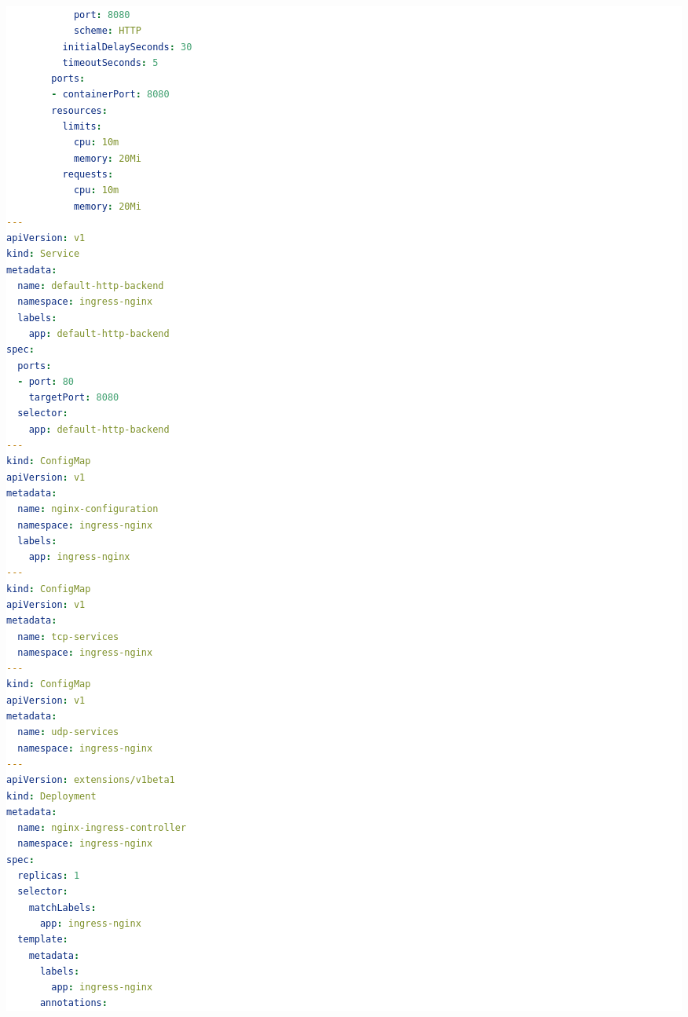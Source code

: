 ```yaml
            port: 8080
            scheme: HTTP
          initialDelaySeconds: 30
          timeoutSeconds: 5
        ports:
        - containerPort: 8080
        resources:
          limits:
            cpu: 10m
            memory: 20Mi
          requests:
            cpu: 10m
            memory: 20Mi
---
apiVersion: v1
kind: Service
metadata:
  name: default-http-backend
  namespace: ingress-nginx
  labels:
    app: default-http-backend
spec:
  ports:
  - port: 80
    targetPort: 8080
  selector:
    app: default-http-backend
---
kind: ConfigMap
apiVersion: v1
metadata:
  name: nginx-configuration
  namespace: ingress-nginx
  labels:
    app: ingress-nginx
---
kind: ConfigMap
apiVersion: v1
metadata:
  name: tcp-services
  namespace: ingress-nginx
---
kind: ConfigMap
apiVersion: v1
metadata:
  name: udp-services
  namespace: ingress-nginx
---
apiVersion: extensions/v1beta1
kind: Deployment
metadata:
  name: nginx-ingress-controller
  namespace: ingress-nginx 
spec:
  replicas: 1
  selector:
    matchLabels:
      app: ingress-nginx
  template:
    metadata:
      labels:
        app: ingress-nginx
      annotations:
```